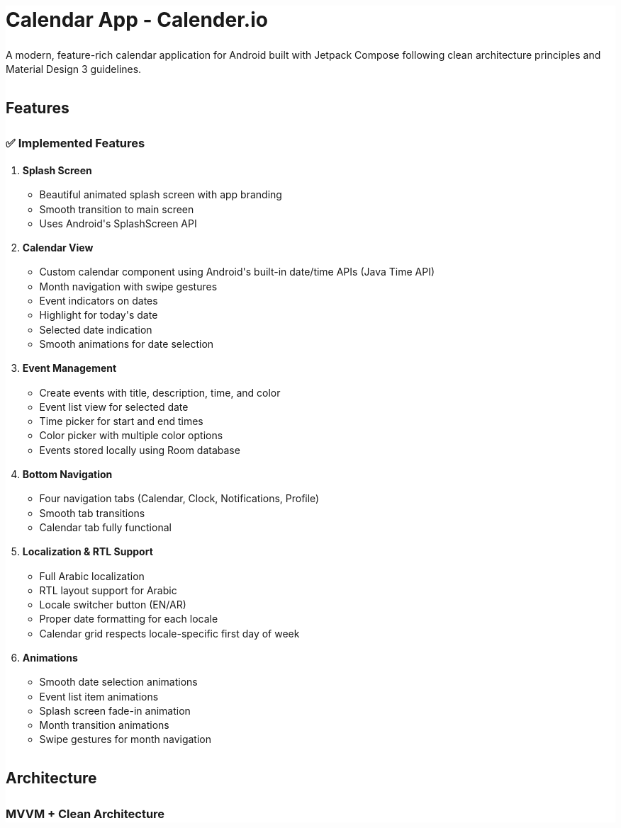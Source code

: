 # Calendar App - Calender.io

A modern, feature-rich calendar application for Android built with Jetpack Compose following clean architecture principles and Material Design 3 guidelines.

## Features

### ✅ Implemented Features

1. **Splash Screen**
   - Beautiful animated splash screen with app branding
   - Smooth transition to main screen
   - Uses Android's SplashScreen API

2. **Calendar View**
   - Custom calendar component using Android's built-in date/time APIs (Java Time API)
   - Month navigation with swipe gestures
   - Event indicators on dates
   - Highlight for today's date
   - Selected date indication
   - Smooth animations for date selection

3. **Event Management**
   - Create events with title, description, time, and color
   - Event list view for selected date
   - Time picker for start and end times
   - Color picker with multiple color options
   - Events stored locally using Room database

4. **Bottom Navigation**
   - Four navigation tabs (Calendar, Clock, Notifications, Profile)
   - Smooth tab transitions
   - Calendar tab fully functional

5. **Localization & RTL Support**
   - Full Arabic localization
   - RTL layout support for Arabic
   - Locale switcher button (EN/AR)
   - Proper date formatting for each locale
   - Calendar grid respects locale-specific first day of week

6. **Animations**
   - Smooth date selection animations
   - Event list item animations
   - Splash screen fade-in animation
   - Month transition animations
   - Swipe gestures for month navigation

## Architecture

### MVVM + Clean Architecture
